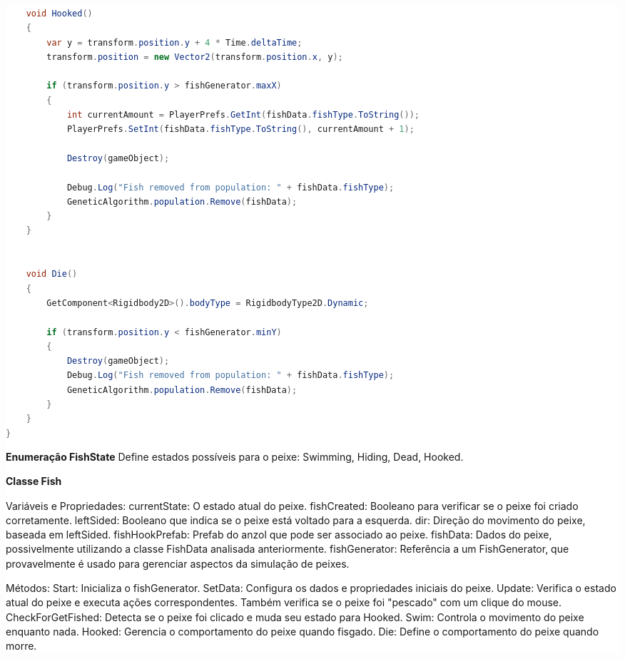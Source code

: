 ```cs
    void Hooked()
    {
        var y = transform.position.y + 4 * Time.deltaTime;
        transform.position = new Vector2(transform.position.x, y);

        if (transform.position.y > fishGenerator.maxX)
        {
            int currentAmount = PlayerPrefs.GetInt(fishData.fishType.ToString());
            PlayerPrefs.SetInt(fishData.fishType.ToString(), currentAmount + 1);

            Destroy(gameObject);
            
            Debug.Log("Fish removed from population: " + fishData.fishType);
            GeneticAlgorithm.population.Remove(fishData);
        }
    }


    void Die()
    {
        GetComponent<Rigidbody2D>().bodyType = RigidbodyType2D.Dynamic;

        if (transform.position.y < fishGenerator.minY)
        {
            Destroy(gameObject);
            Debug.Log("Fish removed from population: " + fishData.fishType);
            GeneticAlgorithm.population.Remove(fishData);
        }
    }
}
```

**Enumeração FishState**
Define estados possíveis para o peixe: Swimming, Hiding, Dead, Hooked.

**Classe Fish**

Variáveis e Propriedades:
currentState: O estado atual do peixe.
fishCreated: Booleano para verificar se o peixe foi criado corretamente.
leftSided: Booleano que indica se o peixe está voltado para a esquerda.
dir: Direção do movimento do peixe, baseada em leftSided.
fishHookPrefab: Prefab do anzol que pode ser associado ao peixe.
fishData: Dados do peixe, possivelmente utilizando a classe FishData analisada anteriormente.
fishGenerator: Referência a um FishGenerator, que provavelmente é usado para gerenciar aspectos da simulação de peixes.

Métodos:
Start: Inicializa o fishGenerator.
SetData: Configura os dados e propriedades iniciais do peixe.
Update: Verifica o estado atual do peixe e executa ações correspondentes. Também verifica se o peixe foi "pescado" com um clique do mouse.
CheckForGetFished: Detecta se o peixe foi clicado e muda seu estado para Hooked.
Swim: Controla o movimento do peixe enquanto nada.
Hooked: Gerencia o comportamento do peixe quando fisgado.
Die: Define o comportamento do peixe quando morre.
